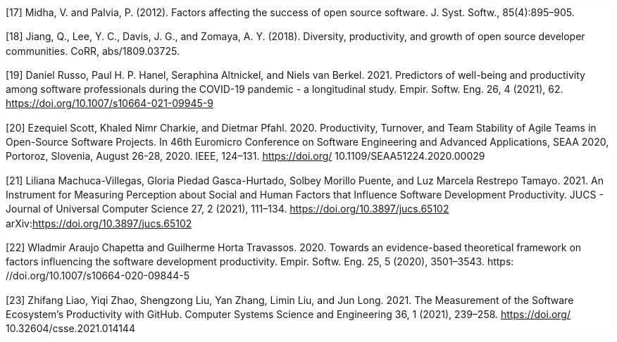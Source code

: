 
[17] Midha, V. and Palvia, P. (2012). Factors affecting the
success of open source software. J. Syst. Softw.,
85(4):895–905.


[18] Jiang, Q., Lee, Y. C., Davis, J. G., and Zomaya,
A. Y. (2018). Diversity, productivity, and growth
of open source developer communities. CoRR,
abs/1809.03725.


[19] Daniel Russo, Paul H. P. Hanel, Seraphina Altnickel, and Niels van Berkel. 2021.
Predictors of well-being and productivity among software professionals during
the COVID-19 pandemic - a longitudinal study. Empir. Softw. Eng. 26, 4 (2021),
62. https://doi.org/10.1007/s10664-021-09945-9

[20] Ezequiel Scott, Khaled Nimr Charkie, and Dietmar Pfahl. 2020. Productivity,
Turnover, and Team Stability of Agile Teams in Open-Source Software Projects.
In 46th Euromicro Conference on Software Engineering and Advanced Applications,
SEAA 2020, Portoroz, Slovenia, August 26-28, 2020. IEEE, 124–131. https://doi.org/
10.1109/SEAA51224.2020.00029


[21] Liliana Machuca-Villegas, Gloria Piedad Gasca-Hurtado, Solbey Morillo Puente,
and Luz Marcela Restrepo Tamayo. 2021. An Instrument for Measuring Perception about Social and Human Factors that Influence Software Development
Productivity. JUCS - Journal of Universal Computer Science 27, 2 (2021), 111–134.
https://doi.org/10.3897/jucs.65102 arXiv:https://doi.org/10.3897/jucs.65102


[22] Wladmir Araujo Chapetta and Guilherme Horta Travassos. 2020. Towards an
evidence-based theoretical framework on factors influencing the software development productivity. Empir. Softw. Eng. 25, 5 (2020), 3501–3543. https:
//doi.org/10.1007/s10664-020-09844-5


[23] Zhifang Liao, Yiqi Zhao, Shengzong Liu, Yan Zhang, Limin Liu, and Jun Long.
2021. The Measurement of the Software Ecosystem’s Productivity with GitHub.
Computer Systems Science and Engineering 36, 1 (2021), 239–258. https://doi.org/
10.32604/csse.2021.014144